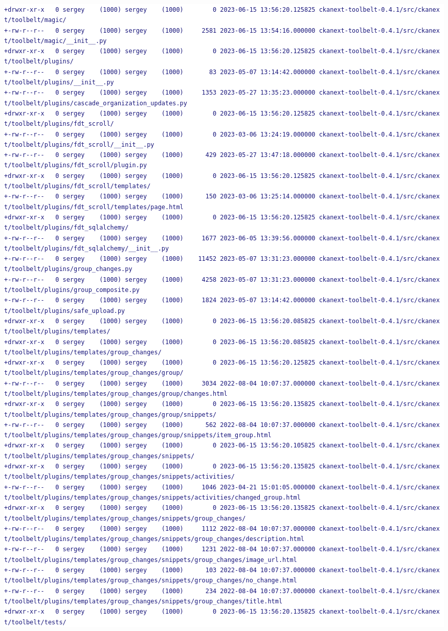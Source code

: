 ```diff
+drwxr-xr-x   0 sergey    (1000) sergey    (1000)        0 2023-06-15 13:56:20.125825 ckanext-toolbelt-0.4.1/src/ckanext/toolbelt/magic/
+-rw-r--r--   0 sergey    (1000) sergey    (1000)     2581 2023-06-15 13:54:16.000000 ckanext-toolbelt-0.4.1/src/ckanext/toolbelt/magic/__init__.py
+drwxr-xr-x   0 sergey    (1000) sergey    (1000)        0 2023-06-15 13:56:20.125825 ckanext-toolbelt-0.4.1/src/ckanext/toolbelt/plugins/
+-rw-r--r--   0 sergey    (1000) sergey    (1000)       83 2023-05-07 13:14:42.000000 ckanext-toolbelt-0.4.1/src/ckanext/toolbelt/plugins/__init__.py
+-rw-r--r--   0 sergey    (1000) sergey    (1000)     1353 2023-05-27 13:35:23.000000 ckanext-toolbelt-0.4.1/src/ckanext/toolbelt/plugins/cascade_organization_updates.py
+drwxr-xr-x   0 sergey    (1000) sergey    (1000)        0 2023-06-15 13:56:20.125825 ckanext-toolbelt-0.4.1/src/ckanext/toolbelt/plugins/fdt_scroll/
+-rw-r--r--   0 sergey    (1000) sergey    (1000)        0 2023-03-06 13:24:19.000000 ckanext-toolbelt-0.4.1/src/ckanext/toolbelt/plugins/fdt_scroll/__init__.py
+-rw-r--r--   0 sergey    (1000) sergey    (1000)      429 2023-05-27 13:47:18.000000 ckanext-toolbelt-0.4.1/src/ckanext/toolbelt/plugins/fdt_scroll/plugin.py
+drwxr-xr-x   0 sergey    (1000) sergey    (1000)        0 2023-06-15 13:56:20.125825 ckanext-toolbelt-0.4.1/src/ckanext/toolbelt/plugins/fdt_scroll/templates/
+-rw-r--r--   0 sergey    (1000) sergey    (1000)      150 2023-03-06 13:25:14.000000 ckanext-toolbelt-0.4.1/src/ckanext/toolbelt/plugins/fdt_scroll/templates/page.html
+drwxr-xr-x   0 sergey    (1000) sergey    (1000)        0 2023-06-15 13:56:20.125825 ckanext-toolbelt-0.4.1/src/ckanext/toolbelt/plugins/fdt_sqlalchemy/
+-rw-r--r--   0 sergey    (1000) sergey    (1000)     1677 2023-06-05 13:39:56.000000 ckanext-toolbelt-0.4.1/src/ckanext/toolbelt/plugins/fdt_sqlalchemy/__init__.py
+-rw-r--r--   0 sergey    (1000) sergey    (1000)    11452 2023-05-07 13:31:23.000000 ckanext-toolbelt-0.4.1/src/ckanext/toolbelt/plugins/group_changes.py
+-rw-r--r--   0 sergey    (1000) sergey    (1000)     4258 2023-05-07 13:31:23.000000 ckanext-toolbelt-0.4.1/src/ckanext/toolbelt/plugins/group_composite.py
+-rw-r--r--   0 sergey    (1000) sergey    (1000)     1824 2023-05-07 13:14:42.000000 ckanext-toolbelt-0.4.1/src/ckanext/toolbelt/plugins/safe_upload.py
+drwxr-xr-x   0 sergey    (1000) sergey    (1000)        0 2023-06-15 13:56:20.085825 ckanext-toolbelt-0.4.1/src/ckanext/toolbelt/plugins/templates/
+drwxr-xr-x   0 sergey    (1000) sergey    (1000)        0 2023-06-15 13:56:20.085825 ckanext-toolbelt-0.4.1/src/ckanext/toolbelt/plugins/templates/group_changes/
+drwxr-xr-x   0 sergey    (1000) sergey    (1000)        0 2023-06-15 13:56:20.125825 ckanext-toolbelt-0.4.1/src/ckanext/toolbelt/plugins/templates/group_changes/group/
+-rw-r--r--   0 sergey    (1000) sergey    (1000)     3034 2022-08-04 10:07:37.000000 ckanext-toolbelt-0.4.1/src/ckanext/toolbelt/plugins/templates/group_changes/group/changes.html
+drwxr-xr-x   0 sergey    (1000) sergey    (1000)        0 2023-06-15 13:56:20.135825 ckanext-toolbelt-0.4.1/src/ckanext/toolbelt/plugins/templates/group_changes/group/snippets/
+-rw-r--r--   0 sergey    (1000) sergey    (1000)      562 2022-08-04 10:07:37.000000 ckanext-toolbelt-0.4.1/src/ckanext/toolbelt/plugins/templates/group_changes/group/snippets/item_group.html
+drwxr-xr-x   0 sergey    (1000) sergey    (1000)        0 2023-06-15 13:56:20.105825 ckanext-toolbelt-0.4.1/src/ckanext/toolbelt/plugins/templates/group_changes/snippets/
+drwxr-xr-x   0 sergey    (1000) sergey    (1000)        0 2023-06-15 13:56:20.135825 ckanext-toolbelt-0.4.1/src/ckanext/toolbelt/plugins/templates/group_changes/snippets/activities/
+-rw-r--r--   0 sergey    (1000) sergey    (1000)     1046 2023-04-21 15:01:05.000000 ckanext-toolbelt-0.4.1/src/ckanext/toolbelt/plugins/templates/group_changes/snippets/activities/changed_group.html
+drwxr-xr-x   0 sergey    (1000) sergey    (1000)        0 2023-06-15 13:56:20.135825 ckanext-toolbelt-0.4.1/src/ckanext/toolbelt/plugins/templates/group_changes/snippets/group_changes/
+-rw-r--r--   0 sergey    (1000) sergey    (1000)     1112 2022-08-04 10:07:37.000000 ckanext-toolbelt-0.4.1/src/ckanext/toolbelt/plugins/templates/group_changes/snippets/group_changes/description.html
+-rw-r--r--   0 sergey    (1000) sergey    (1000)     1231 2022-08-04 10:07:37.000000 ckanext-toolbelt-0.4.1/src/ckanext/toolbelt/plugins/templates/group_changes/snippets/group_changes/image_url.html
+-rw-r--r--   0 sergey    (1000) sergey    (1000)      103 2022-08-04 10:07:37.000000 ckanext-toolbelt-0.4.1/src/ckanext/toolbelt/plugins/templates/group_changes/snippets/group_changes/no_change.html
+-rw-r--r--   0 sergey    (1000) sergey    (1000)      234 2022-08-04 10:07:37.000000 ckanext-toolbelt-0.4.1/src/ckanext/toolbelt/plugins/templates/group_changes/snippets/group_changes/title.html
+drwxr-xr-x   0 sergey    (1000) sergey    (1000)        0 2023-06-15 13:56:20.135825 ckanext-toolbelt-0.4.1/src/ckanext/toolbelt/tests/
```